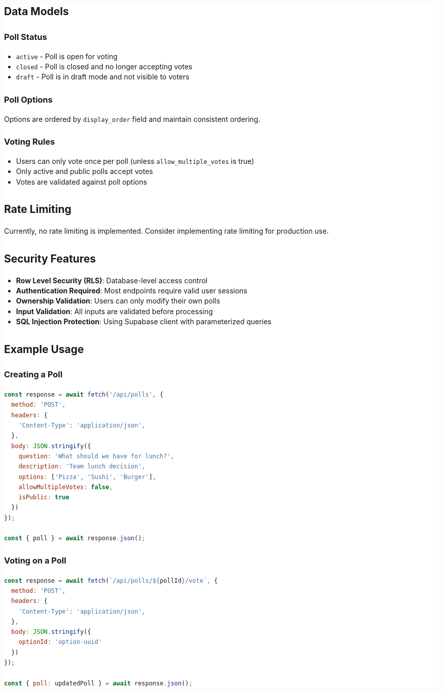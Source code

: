 ## Data Models

### Poll Status
- `active` - Poll is open for voting
- `closed` - Poll is closed and no longer accepting votes
- `draft` - Poll is in draft mode and not visible to voters

### Poll Options
Options are ordered by `display_order` field and maintain consistent ordering.

### Voting Rules
- Users can only vote once per poll (unless `allow_multiple_votes` is true)
- Only active and public polls accept votes
- Votes are validated against poll options

## Rate Limiting

Currently, no rate limiting is implemented. Consider implementing rate limiting for production use.

## Security Features

- **Row Level Security (RLS)**: Database-level access control
- **Authentication Required**: Most endpoints require valid user sessions
- **Ownership Validation**: Users can only modify their own polls
- **Input Validation**: All inputs are validated before processing
- **SQL Injection Protection**: Using Supabase client with parameterized queries

## Example Usage

### Creating a Poll
```javascript
const response = await fetch('/api/polls', {
  method: 'POST',
  headers: {
    'Content-Type': 'application/json',
  },
  body: JSON.stringify({
    question: 'What should we have for lunch?',
    description: 'Team lunch decision',
    options: ['Pizza', 'Sushi', 'Burger'],
    allowMultipleVotes: false,
    isPublic: true
  })
});

const { poll } = await response.json();
```

### Voting on a Poll
```javascript
const response = await fetch(`/api/polls/${pollId}/vote`, {
  method: 'POST',
  headers: {
    'Content-Type': 'application/json',
  },
  body: JSON.stringify({
    optionId: 'option-uuid'
  })
});

const { poll: updatedPoll } = await response.json();
```